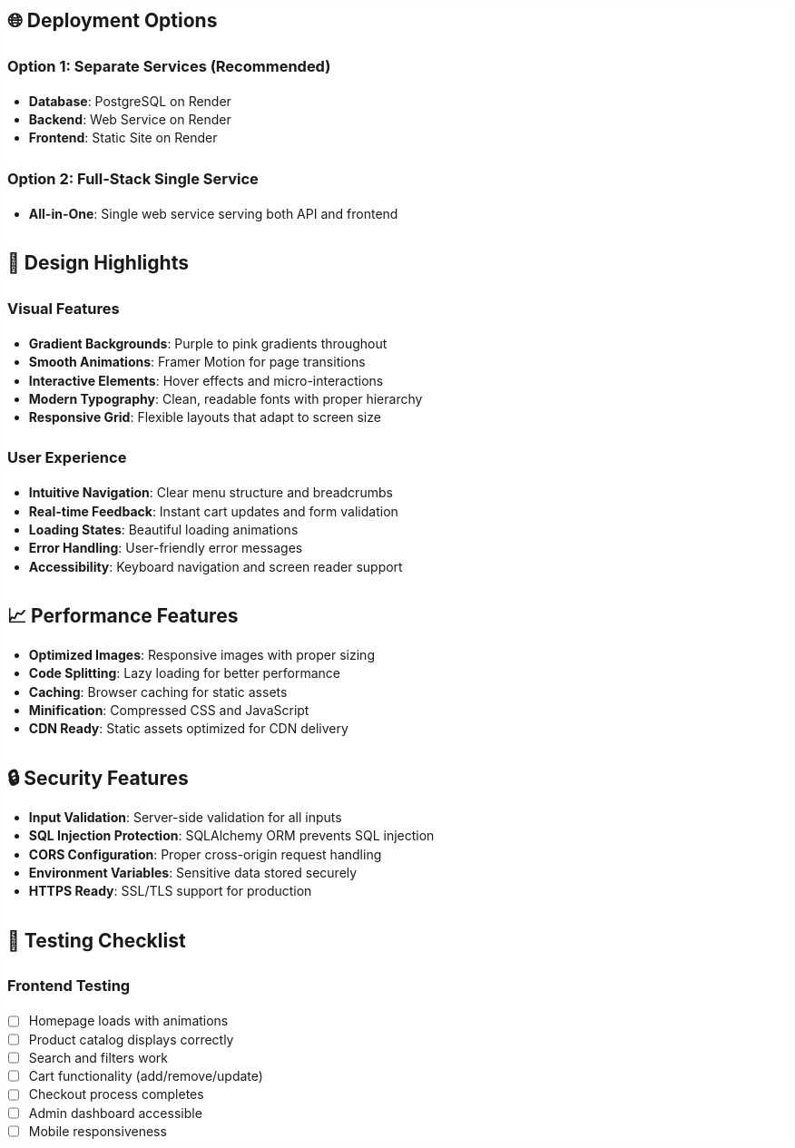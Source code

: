## 🌐 Deployment Options

### Option 1: Separate Services (Recommended)
- **Database**: PostgreSQL on Render
- **Backend**: Web Service on Render
- **Frontend**: Static Site on Render

### Option 2: Full-Stack Single Service
- **All-in-One**: Single web service serving both API and frontend

## 🎨 Design Highlights

### Visual Features
- **Gradient Backgrounds**: Purple to pink gradients throughout
- **Smooth Animations**: Framer Motion for page transitions
- **Interactive Elements**: Hover effects and micro-interactions
- **Modern Typography**: Clean, readable fonts with proper hierarchy
- **Responsive Grid**: Flexible layouts that adapt to screen size

### User Experience
- **Intuitive Navigation**: Clear menu structure and breadcrumbs
- **Real-time Feedback**: Instant cart updates and form validation
- **Loading States**: Beautiful loading animations
- **Error Handling**: User-friendly error messages
- **Accessibility**: Keyboard navigation and screen reader support

## 📈 Performance Features

- **Optimized Images**: Responsive images with proper sizing
- **Code Splitting**: Lazy loading for better performance
- **Caching**: Browser caching for static assets
- **Minification**: Compressed CSS and JavaScript
- **CDN Ready**: Static assets optimized for CDN delivery

## 🔒 Security Features

- **Input Validation**: Server-side validation for all inputs
- **SQL Injection Protection**: SQLAlchemy ORM prevents SQL injection
- **CORS Configuration**: Proper cross-origin request handling
- **Environment Variables**: Sensitive data stored securely
- **HTTPS Ready**: SSL/TLS support for production

## 🧪 Testing Checklist

### Frontend Testing
- [ ] Homepage loads with animations
- [ ] Product catalog displays correctly
- [ ] Search and filters work
- [ ] Cart functionality (add/remove/update)
- [ ] Checkout process completes
- [ ] Admin dashboard accessible
- [ ] Mobile responsiveness
